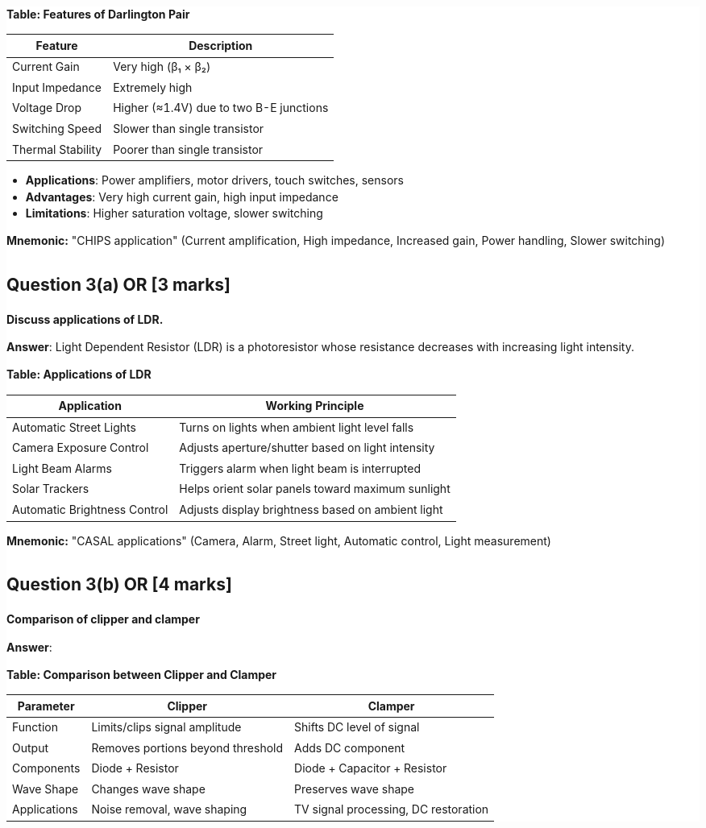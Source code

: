 **Table: Features of Darlington Pair**

| Feature | Description |
|---------|------------|
| Current Gain | Very high (β₁ × β₂) |
| Input Impedance | Extremely high |
| Voltage Drop | Higher (≈1.4V) due to two B-E junctions |
| Switching Speed | Slower than single transistor |
| Thermal Stability | Poorer than single transistor |

- **Applications**: Power amplifiers, motor drivers, touch switches, sensors
- **Advantages**: Very high current gain, high input impedance
- **Limitations**: Higher saturation voltage, slower switching

**Mnemonic:** "CHIPS application" (Current amplification, High impedance, Increased gain, Power handling, Slower switching)

## Question 3(a) OR [3 marks]

**Discuss applications of LDR.**

**Answer**:
Light Dependent Resistor (LDR) is a photoresistor whose resistance decreases with increasing light intensity.

**Table: Applications of LDR**

| Application | Working Principle |
|-------------|-------------------|
| Automatic Street Lights | Turns on lights when ambient light level falls |
| Camera Exposure Control | Adjusts aperture/shutter based on light intensity |
| Light Beam Alarms | Triggers alarm when light beam is interrupted |
| Solar Trackers | Helps orient solar panels toward maximum sunlight |
| Automatic Brightness Control | Adjusts display brightness based on ambient light |

**Mnemonic:** "CASAL applications" (Camera, Alarm, Street light, Automatic control, Light measurement)

## Question 3(b) OR [4 marks]

**Comparison of clipper and clamper**

**Answer**:

**Table: Comparison between Clipper and Clamper**

| Parameter | Clipper | Clamper |
|-----------|---------|---------|
| Function | Limits/clips signal amplitude | Shifts DC level of signal |
| Output | Removes portions beyond threshold | Adds DC component |
| Components | Diode + Resistor | Diode + Capacitor + Resistor |
| Wave Shape | Changes wave shape | Preserves wave shape |
| Applications | Noise removal, wave shaping | TV signal processing, DC restoration |

